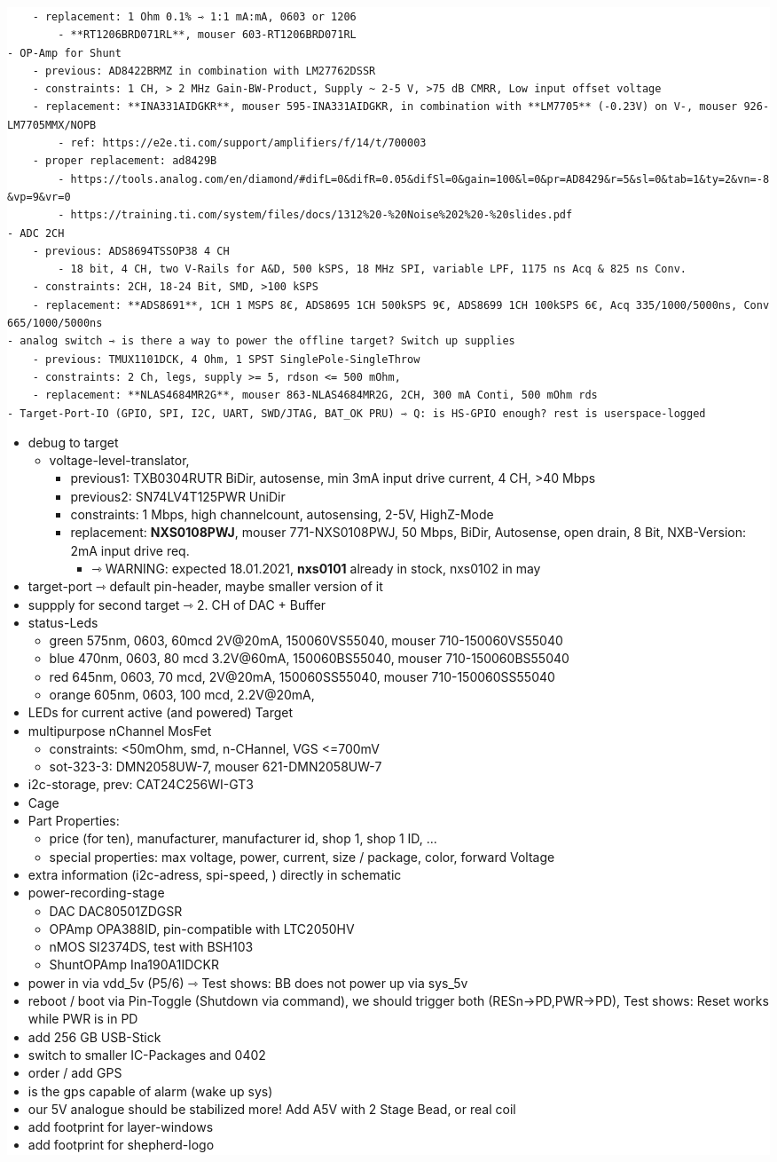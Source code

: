         - replacement: 1 Ohm 0.1% ⇾ 1:1 mA:mA, 0603 or 1206
            - **RT1206BRD071RL**, mouser 603-RT1206BRD071RL
    - OP-Amp for Shunt
        - previous: AD8422BRMZ in combination with LM27762DSSR
        - constraints: 1 CH, > 2 MHz Gain-BW-Product, Supply ~ 2-5 V, >75 dB CMRR, Low input offset voltage
        - replacement: **INA331AIDGKR**, mouser 595-INA331AIDGKR, in combination with **LM7705** (-0.23V) on V-, mouser 926-LM7705MMX/NOPB
            - ref: https://e2e.ti.com/support/amplifiers/f/14/t/700003
        - proper replacement: ad8429B
            - https://tools.analog.com/en/diamond/#difL=0&difR=0.05&difSl=0&gain=100&l=0&pr=AD8429&r=5&sl=0&tab=1&ty=2&vn=-8&vp=9&vr=0
            - https://training.ti.com/system/files/docs/1312%20-%20Noise%202%20-%20slides.pdf
    - ADC 2CH
        - previous: ADS8694TSSOP38 4 CH
            - 18 bit, 4 CH, two V-Rails for A&D, 500 kSPS, 18 MHz SPI, variable LPF, 1175 ns Acq & 825 ns Conv.
        - constraints: 2CH, 18-24 Bit, SMD, >100 kSPS
        - replacement: **ADS8691**, 1CH 1 MSPS 8€, ADS8695 1CH 500kSPS 9€, ADS8699 1CH 100kSPS 6€, Acq 335/1000/5000ns, Conv 665/1000/5000ns
    - analog switch ⇾ is there a way to power the offline target? Switch up supplies
        - previous: TMUX1101DCK, 4 Ohm, 1 SPST SinglePole-SingleThrow
        - constraints: 2 Ch, legs, supply >= 5, rdson <= 500 mOhm,
        - replacement: **NLAS4684MR2G**, mouser 863-NLAS4684MR2G, 2CH, 300 mA Conti, 500 mOhm rds
    - Target-Port-IO (GPIO, SPI, I2C, UART, SWD/JTAG, BAT_OK PRU) ⇾ Q: is HS-GPIO enough? rest is userspace-logged
- debug to target
    - voltage-level-translator,
        - previous1: TXB0304RUTR BiDir, autosense, min 3mA input drive current, 4 CH, >40 Mbps
        - previous2: SN74LV4T125PWR UniDir
        - constraints: 1 Mbps, high channelcount, autosensing, 2-5V, HighZ-Mode
        - replacement: **NXS0108PWJ**, mouser 771-NXS0108PWJ, 50 Mbps, BiDir, Autosense, open drain, 8 Bit, NXB-Version: 2mA input drive req.
            - ⇾ WARNING: expected 18.01.2021, **nxs0101** already in stock, nxs0102 in may
- target-port ⇾ default pin-header, maybe smaller version of it
- suppply for second target ⇾ 2. CH of DAC + Buffer
- status-Leds
    - green 575nm, 0603, 60mcd 2V@20mA, 150060VS55040, mouser 710-150060VS55040
    - blue 470nm, 0603, 80 mcd 3.2V@60mA, 150060BS55040, mouser 710-150060BS55040
    - red 645nm, 0603, 70 mcd, 2V@20mA, 150060SS55040, mouser 710-150060SS55040
    - orange 605nm, 0603, 100 mcd, 2.2V@20mA,
- LEDs for current active (and powered) Target
- multipurpose nChannel MosFet
    - constraints: <50mOhm, smd, n-CHannel, VGS <=700mV
    - sot-323-3: DMN2058UW-7, mouser 621-DMN2058UW-7
- i2c-storage, prev: CAT24C256WI-GT3
- Cage
- Part Properties:
    - price (for ten), manufacturer, manufacturer id, shop 1, shop 1 ID, ...
    - special properties: max voltage, power, current, size / package, color, forward Voltage
- extra information (i2c-adress, spi-speed, ) directly in schematic
- power-recording-stage
    - DAC DAC80501ZDGSR
    - OPAmp OPA388ID, pin-compatible with LTC2050HV
    - nMOS SI2374DS, test with BSH103
    - ShuntOPAmp Ina190A1IDCKR
- power in via vdd_5v (P5/6) ⇾ Test shows: BB does not power up via sys_5v
- reboot / boot via Pin-Toggle (Shutdown via command), we should trigger both (RESn->PD,PWR->PD), Test shows: Reset works while PWR is in PD
- add 256 GB USB-Stick
- switch to smaller IC-Packages and 0402
- order / add GPS
- is the gps capable of alarm (wake up sys)
- our 5V analogue should be stabilized more! Add A5V with 2 Stage Bead, or real coil
- add footprint for layer-windows
- add footprint for shepherd-logo